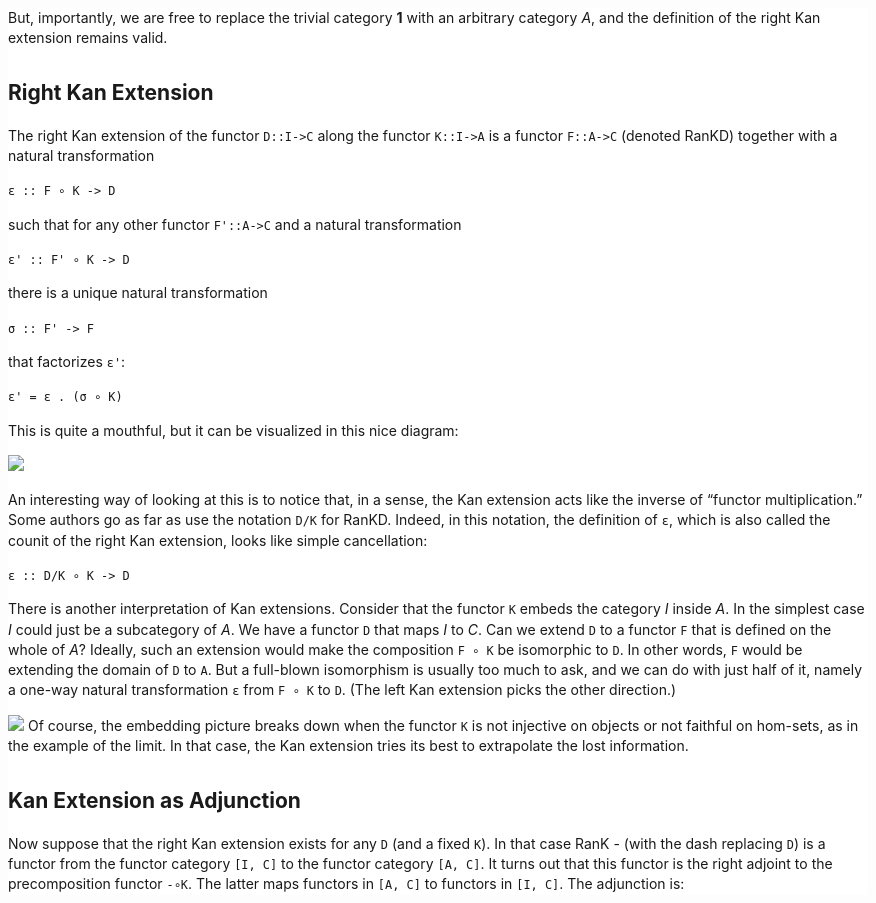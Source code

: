 But, importantly, we are free to replace the trivial category **1** with an arbitrary category _A_, and the definition of the right Kan extension remains valid.

## Right Kan Extension

The right Kan extension of the functor `D::I->C` along the functor `K::I->A` is a functor `F::A->C` \(denoted RanKD\) together with a natural transformation

```text
ε :: F ∘ K -> D
```

such that for any other functor `F'::A->C` and a natural transformation

```text
ε' :: F' ∘ K -> D
```

there is a unique natural transformation

```text
σ :: F' -> F
```

that factorizes `ε'`:

```text
ε' = ε . (σ ∘ K)
```

This is quite a mouthful, but it can be visualized in this nice diagram:

![](https://github.com/sblack4/category-theory-for-programmers-in-scala/tree/9485f630ea1c0af12dd698031563c371123c603a/category-theory-for-programmers/part_three/images/kan7.jpg)

An interesting way of looking at this is to notice that, in a sense, the Kan extension acts like the inverse of “functor multiplication.” Some authors go as far as use the notation `D/K` for RanKD. Indeed, in this notation, the definition of `ε`, which is also called the counit of the right Kan extension, looks like simple cancellation:

```text
ε :: D/K ∘ K -> D
```

There is another interpretation of Kan extensions. Consider that the functor `K` embeds the category _I_ inside _A_. In the simplest case _I_ could just be a subcategory of _A_. We have a functor `D` that maps _I_ to _C_. Can we extend `D` to a functor `F` that is defined on the whole of _A_? Ideally, such an extension would make the composition `F ∘ K` be isomorphic to `D`. In other words, `F` would be extending the domain of `D` to `A`. But a full-blown isomorphism is usually too much to ask, and we can do with just half of it, namely a one-way natural transformation `ε` from `F ∘ K` to `D`. \(The left Kan extension picks the other direction.\)

![](https://github.com/sblack4/category-theory-for-programmers-in-scala/tree/9485f630ea1c0af12dd698031563c371123c603a/category-theory-for-programmers/part_three/images/kan6.jpg) Of course, the embedding picture breaks down when the functor `K` is not injective on objects or not faithful on hom-sets, as in the example of the limit. In that case, the Kan extension tries its best to extrapolate the lost information.

## Kan Extension as Adjunction

Now suppose that the right Kan extension exists for any `D` \(and a fixed `K`\). In that case RanK - \(with the dash replacing `D`\) is a functor from the functor category `[I, C]` to the functor category `[A, C]`. It turns out that this functor is the right adjoint to the precomposition functor `-∘K`. The latter maps functors in `[A, C]` to functors in `[I, C]`. The adjunction is:

